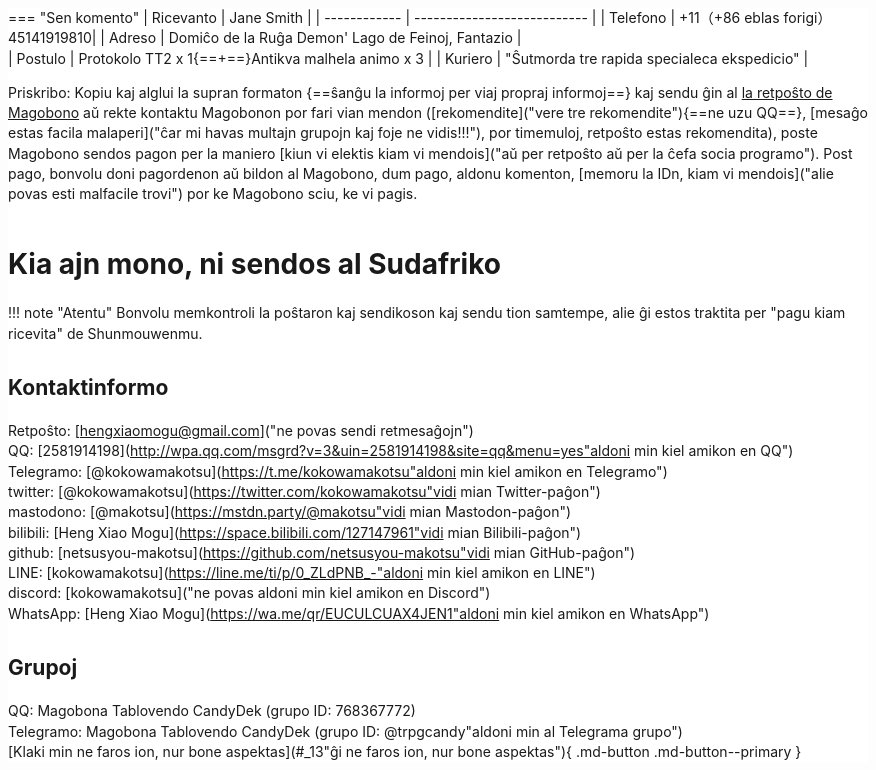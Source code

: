 === "Sen komento"
    | Ricevanto    | Jane Smith                   |
    | ------------ | --------------------------- |
    | Telefono     | +11（+86 eblas forigi） 45141919810|
    | Adreso       | Domiĉo de la Ruĝa Demon' Lago de Feinoj, Fantazio |  
    | Postulo      | Protokolo TT2 x 1{==+==}Antikva malhela animo x 3  |
    | Kuriero      | "Ŝutmorda tre rapida specialeca ekspedicio"     |

Priskribo: Kopiu kaj alglui la supran formaton {==ŝanĝu la informoj per viaj propraj informoj==} kaj sendu ĝin al [la retpoŝto de Magobono]("hengxiaomogu@gmail.com") aŭ rekte kontaktu Magobonon por fari vian mendon ([rekomendite]("vere tre rekomendite"){==ne uzu QQ==}, [mesaĝo estas facila malaperi]("ĉar mi havas multajn grupojn kaj foje ne vidis!!!"), por timemuloj, retpoŝto estas rekomendita), poste Magobono sendos pagon per la maniero [kiun vi elektis kiam vi mendois]("aŭ per retpoŝto aŭ per la ĉefa socia programo"). Post pago, bonvolu doni pagordenon aŭ bildon al Magobono, dum pago, aldonu komenton, [memoru la IDn, kiam vi mendois]("alie povas esti malfacile trovi") por ke Magobono sciu, ke vi pagis.

# Kia ajn mono, ni sendos al Sudafriko
!!! note "Atentu"
    Bonvolu memkontroli la poŝtaron kaj sendikoson kaj sendu tion samtempe, alie ĝi estos traktita per "pagu kiam ricevita" de Shunmouwenmu.

## Kontaktinformo
Retpoŝto: [hengxiaomogu@gmail.com]("ne povas sendi retmesaĝojn")<br>
QQ: [2581914198](http://wpa.qq.com/msgrd?v=3&uin=2581914198&site=qq&menu=yes"aldoni min kiel amikon en QQ")<br>
Telegramo: [@kokowamakotsu](https://t.me/kokowamakotsu"aldoni min kiel amikon en Telegramo")<br>
twitter: [@kokowamakotsu](https://twitter.com/kokowamakotsu"vidi mian Twitter-paĝon")<br>
mastodono: [@makotsu](https://mstdn.party/@makotsu"vidi mian Mastodon-paĝon")<br>
bilibili: [Heng Xiao Mogu](https://space.bilibili.com/127147961"vidi mian Bilibili-paĝon")<br>
github: [netsusyou-makotsu](https://github.com/netsusyou-makotsu"vidi mian GitHub-paĝon")<br>
LINE: [kokowamakotsu](https://line.me/ti/p/0_ZLdPNB_-"aldoni min kiel amikon en LINE")<br>
discord: [kokowamakotsu]("ne povas aldoni min kiel amikon en Discord")<br>
WhatsApp: [Heng Xiao Mogu](https://wa.me/qr/EUCULCUAX4JEN1"aldoni min kiel amikon en WhatsApp")
## Grupoj
QQ: Magobona Tablovendo CandyDek (grupo ID: 768367772)<br>
Telegramo: Magobona Tablovendo CandyDek (grupo ID: @trpgcandy"aldoni min al Telegrama grupo")<br>
[Klaki min ne faros ion, nur bone aspektas](#_13"ĝi ne faros ion, nur bone aspektas"){ .md-button .md-button--primary }

